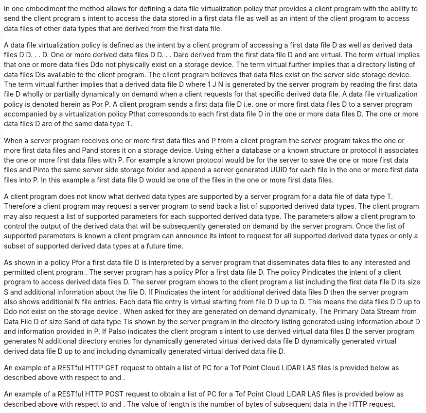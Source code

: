 In one embodiment the method allows for defining a data file virtualization policy that provides a client program with the ability to send the client program s intent to access the data stored in a first data file as well as an intent of the client program to access data files of other data types that are derived from the first data file.

A data file virtualization policy is defined as the intent by a client program of accessing a first data file D as well as derived data files D D. . . D. One or more derived data files D D. . . Dare derived from the first data file D and are virtual. The term virtual implies that one or more data files Ddo not physically exist on a storage device. The term virtual further implies that a directory listing of data files Dis available to the client program. The client program believes that data files exist on the server side storage device. The term virtual further implies that a derived data file D where 1 J N is generated by the server program by reading the first data file D wholly or partially dynamically on demand when a client requests for that specific derived data file. A data file virtualization policy is denoted herein as Por P. A client program sends a first data file D i.e. one or more first data files D to a server program accompanied by a virtualization policy Pthat corresponds to each first data file D in the one or more data files D. The one or more data files D are of the same data type T.

When a server program receives one or more first data files and P from a client program the server program takes the one or more first data files and Pand stores it on a storage device. Using either a database or a known structure or protocol it associates the one or more first data files with P. For example a known protocol would be for the server to save the one or more first data files and Pinto the same server side storage folder and append a server generated UUID for each file in the one or more first data files into P. In this example a first data file D would be one of the files in the one or more first data files.

A client program does not know what derived data types are supported by a server program for a data file of data type T. Therefore a client program may request a server program to send back a list of supported derived data types. The client program may also request a list of supported parameters for each supported derived data type. The parameters allow a client program to control the output of the derived data that will be subsequently generated on demand by the server program. Once the list of supported parameters is known a client program can announce its intent to request for all supported derived data types or only a subset of supported derived data types at a future time.

As shown in a policy Pfor a first data file D is interpreted by a server program that disseminates data files to any interested and permitted client program . The server program has a policy Pfor a first data file D. The policy Pindicates the intent of a client program to access derived data files D. The server program shows to the client program a list including the first data file D its size S and additional information about the file D. If Pindicates the intent for additional derived data files D then the server program also shows additional N file entries. Each data file entry is virtual starting from file D D up to D. This means the data files D D up to Ddo not exist on the storage device . When asked for they are generated on demand dynamically. The Primary Data Stream from Data File D of size Sand of data type Tis shown by the server program in the directory listing generated using information about D and information provided in P. If Palso indicates the client program s intent to use derived virtual data files D the server program generates N additional directory entries for dynamically generated virtual derived data file D dynamically generated virtual derived data file D up to and including dynamically generated virtual derived data file D.

An example of a RESTful HTTP GET request to obtain a list of PC for a Tof Point Cloud LiDAR LAS files is provided below as described above with respect to and .

An example of a RESTful HTTP POST request to obtain a list of PC for a Tof Point Cloud LiDAR LAS files is provided below as described above with respect to and . The value of length is the number of bytes of subsequent data in the HTTP request.
